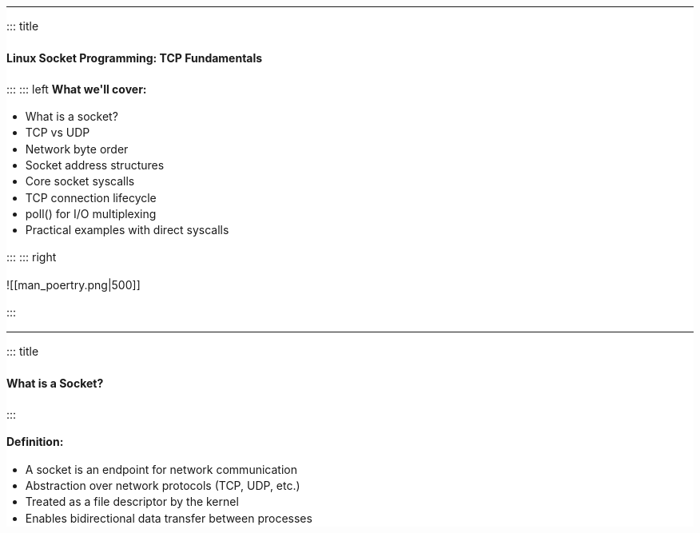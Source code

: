 
<script> 

    mermaid.mermaidAPI.initialize({
      startOnLoad:false,
      securityLevel: 'loose',
      lazyLoad: false,
    });

    Reveal.initialize();

    const cb = function (event) { mermaid.init(event.currentSlide, '.present>.mermaid'); };
    Reveal.addEventListener('ready', cb);
    Reveal.addEventListener('slidechanged', cb);

</script>

---


::: title

#### Linux Socket Programming: TCP Fundamentals

:::
::: left
**What we'll cover:**
- What is a socket?
- TCP vs UDP
- Network byte order
- Socket address structures
- Core socket syscalls
- TCP connection lifecycle
- poll() for I/O multiplexing
- Practical examples with direct syscalls

:::
::: right

![[man_poertry.png|500]]


:::




---


::: title

#### What is a Socket?

:::

**Definition:**
- A socket is an endpoint for network communication
- Abstraction over network protocols (TCP, UDP, etc.)
- Treated as a file descriptor by the kernel
- Enables bidirectional data transfer between processes
